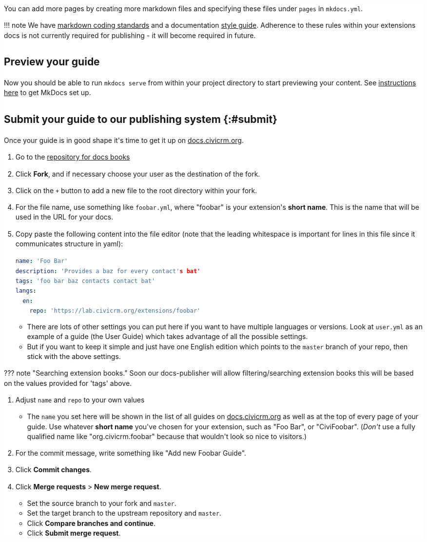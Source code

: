 You can add more pages by creating more markdown files and specifying these files under `pages` in `mkdocs.yml`.

!!! note
    We have [markdown coding standards](markdown.md#standards) and a documentation [style guide](style-guide.md). Adherence to these rules within your extensions docs is not currently required for publishing - it will become required in future.


## Preview your guide

Now you should be able to run `mkdocs serve` from within your project directory to start previewing your content. See [instructions here](index.md#mkdocs) to get MkDocs set up.


## Submit your guide to our publishing system {:#submit}

Once your guide is in good shape it's time to get it up on [docs.civicrm.org](https://docs.civicrm.org).

1. Go to the [repository for docs books](https://lab.civicrm.org/documentation/docs-books/)
1. Click **Fork**, and if necessary choose your user as the destination of the fork. 
1. Click on the `+` button to add a new file to the root directory within your fork.
1. For the file name, use something like `foobar.yml`, where "foobar" is your extension's **short name**. This is the name that will be used in the URL for your docs.
1. Copy paste the following content into the file editor (note that the leading whitespace is important for lines in this file since it communicates structure in yaml):

    ```yaml
    name: 'Foo Bar'
    description: 'Provides a baz for every contact's bat'
    tags: 'foo bar baz contacts contact bat'
    langs:
      en:
        repo: 'https://lab.civicrm.org/extensions/foobar'
    ```

    * There are lots of other settings you can put here if you want to have multiple languages or versions. Look at `user.yml` as an example of a guide (the User Guide) which takes advantage of all the possible settings.
    * But if you want to keep it simple and just have one English edition which points to the `master` branch of your repo, then stick with the above settings.
    
??? note "Searching extension books."
    Soon our docs-publisher will allow filtering/searching extension books this will be based on the values provided for 'tags' above.

1. Adjust `name` and `repo` to your own values

    * The `name` you set here will be shown in the list of all guides on [docs.civicrm.org](https://docs.civicrm.org) as well as at the top of every page of your guide. Use whatever **short name** you've chosen for your extension, such as "Foo Bar", or "CiviFoobar". (*Don't* use a fully qualified name like "org.civicrm.foobar" because that wouldn't look so nice to visitors.)

1. For the commit message, write something like "Add new Foobar Guide".
1. Click **Commit changes**.
1. Click **Merge requests** > **New merge request**.
    * Set the source branch to your fork and `master`.
    * Set the target branch to the upstream repository and `master`.
    * Click **Compare branches and continue**.
    * Click **Submit merge request**.
